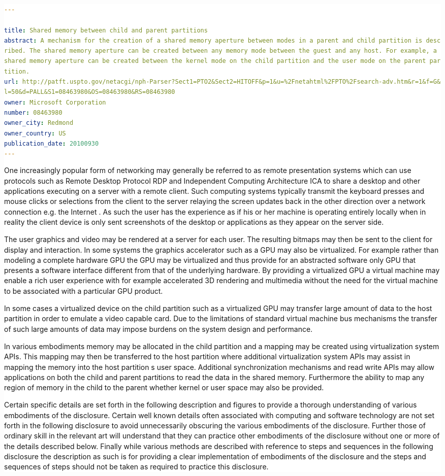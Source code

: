 ```yaml
---

title: Shared memory between child and parent partitions
abstract: A mechanism for the creation of a shared memory aperture between modes in a parent and child partition is described. The shared memory aperture can be created between any memory mode between the guest and any host. For example, a shared memory aperture can be created between the kernel mode on the child partition and the user mode on the parent partition.
url: http://patft.uspto.gov/netacgi/nph-Parser?Sect1=PTO2&Sect2=HITOFF&p=1&u=%2Fnetahtml%2FPTO%2Fsearch-adv.htm&r=1&f=G&l=50&d=PALL&S1=08463980&OS=08463980&RS=08463980
owner: Microsoft Corporation
number: 08463980
owner_city: Redmond
owner_country: US
publication_date: 20100930
---
```

One increasingly popular form of networking may generally be referred to as remote presentation systems which can use protocols such as Remote Desktop Protocol RDP and Independent Computing Architecture ICA to share a desktop and other applications executing on a server with a remote client. Such computing systems typically transmit the keyboard presses and mouse clicks or selections from the client to the server relaying the screen updates back in the other direction over a network connection e.g. the Internet . As such the user has the experience as if his or her machine is operating entirely locally when in reality the client device is only sent screenshots of the desktop or applications as they appear on the server side.

The user graphics and video may be rendered at a server for each user. The resulting bitmaps may then be sent to the client for display and interaction. In some systems the graphics accelerator such as a GPU may also be virtualized. For example rather than modeling a complete hardware GPU the GPU may be virtualized and thus provide for an abstracted software only GPU that presents a software interface different from that of the underlying hardware. By providing a virtualized GPU a virtual machine may enable a rich user experience with for example accelerated 3D rendering and multimedia without the need for the virtual machine to be associated with a particular GPU product.

In some cases a virtualized device on the child partition such as a virtualized GPU may transfer large amount of data to the host partition in order to emulate a video capable card. Due to the limitations of standard virtual machine bus mechanisms the transfer of such large amounts of data may impose burdens on the system design and performance.

In various embodiments memory may be allocated in the child partition and a mapping may be created using virtualization system APIs. This mapping may then be transferred to the host partition where additional virtualization system APIs may assist in mapping the memory into the host partition s user space. Additional synchronization mechanisms and read write APIs may allow applications on both the child and parent partitions to read the data in the shared memory. Furthermore the ability to map any region of memory in the child to the parent whether kernel or user space may also be provided.

Certain specific details are set forth in the following description and figures to provide a thorough understanding of various embodiments of the disclosure. Certain well known details often associated with computing and software technology are not set forth in the following disclosure to avoid unnecessarily obscuring the various embodiments of the disclosure. Further those of ordinary skill in the relevant art will understand that they can practice other embodiments of the disclosure without one or more of the details described below. Finally while various methods are described with reference to steps and sequences in the following disclosure the description as such is for providing a clear implementation of embodiments of the disclosure and the steps and sequences of steps should not be taken as required to practice this disclosure.
